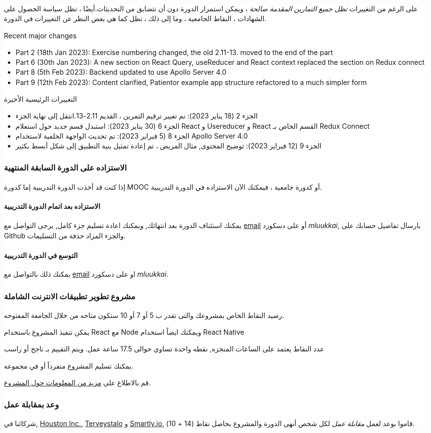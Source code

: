 على الرغم من التغييرات <i> تظل جميع التمارين المقدمة صالحة </i> ، ويمكن استمرار الدورة دون أن تتضايق من التحديثات.أيضًا ، تظل سياسة الحصول على الشهادات ، النقاط الجامعية ، وما إلى ذلك ، تظل كما هي بغض النظر عن التغييرات في الدورة.

Recent major changes

- Part 2 (18th Jan 2023): Exercise numbering changed, the old 2.11-13. moved to the end of the part
- Part 6 (30th Jan 2023): A new section on React Query, useReducer and React context replaced the section on Redux connect
- Part 8 (5th Feb 2023): Backend updated to use Apollo Server 4.0
- Part 9 (12th Feb 2023): Content clarified, Patientor example app structure refactored to a much simpler form

التغييرات الرئيسية الأخيرة

- الجزء 2 (18 يناير 2023): تم تغيير ترقيم التمرين ، القديم 2.11-13.انتقل إلى نهاية الجزء
- الجزء 6 (30 يناير 2023): استبدل قسم جديد حول استعلام React و Usereducer و React القسم الخاص بـ Redux Connect
- الجزء 8 (5 فبراير 2023): تم تحديث الواجهة الخلفية لاستخدام Apollo Server 4.0
- الجزء 9 (12 فبراير 2023): توضيح المحتوى, مثال المريض ، تم إعادة تمثيل بنية التطبيق إلى شكل أبسط بكثير

### الاستزاده على الدورة السابقة المنتهية

إذا كنت قد أخذت الدورة التدريبية إما كدورة MOOC أو كدورة جامعية ، فيمكنك الآن الاستزاده في الدورة التدريبية.

#### الاستزاده بعد اتمام الدورة التدريبية

يمكنك استئناف الدورة بعد انتهائك, ويمكنك اعادة تسليم جزء كامل, يرجى التواصل مع [email](mailto:matti.luukkainen@helsinki.fi) أو على دسكورد <i>mluukkai</i>, بارسال تفاصيل حسابك على Github والجزء المراد حذفة من التسليمات.

#### التوسع في الدورة التدريبية

يمكنك ذلك بالتواصل مع [email](mailto:matti.luukkainen@helsinki.fi) او على دسكورد <i>mluukkai</i>.

### مشروع تطوير تطبيقات الانترنت الشاملة

رصيد النقاط الخاص بمشروعك والتى تقدر ب 5 أو 7 أو 10 ستكون متاحه من خلال الجامعة المفتوحه.

يمكن تنفيذ المشروع باستخدام React مع Node ويمكنك ايضاً استخدام React Native

عدد النقاط يعتمد على الساعات المنجزه, نقطه واحدة تساوي حوالى 17.5 ساعة عمل. ويتم التقييم بـ ناجح أو راسب

يمكنك تسليم المشروع منفرداً أو في مجموعة.

قم بالاطلاع على [مزيد من المعلومات حول المشروع](https://github.com/fullstack-hy2020/misc/blob/master/project.md).

### وعد بمقابلة عمل

شركائنا في, [Houston Inc.](https://houston-inc.com/), [Terveystalo](https://www.terveystalo.com/en/) و [Smartly.io](https://www.smartly.io/), قاموا بوعد لعمل <i>مقابلة عمل</i> لكل شخص أنهى الدورة والمشروع بحاصل نقاط (14 + 10).
